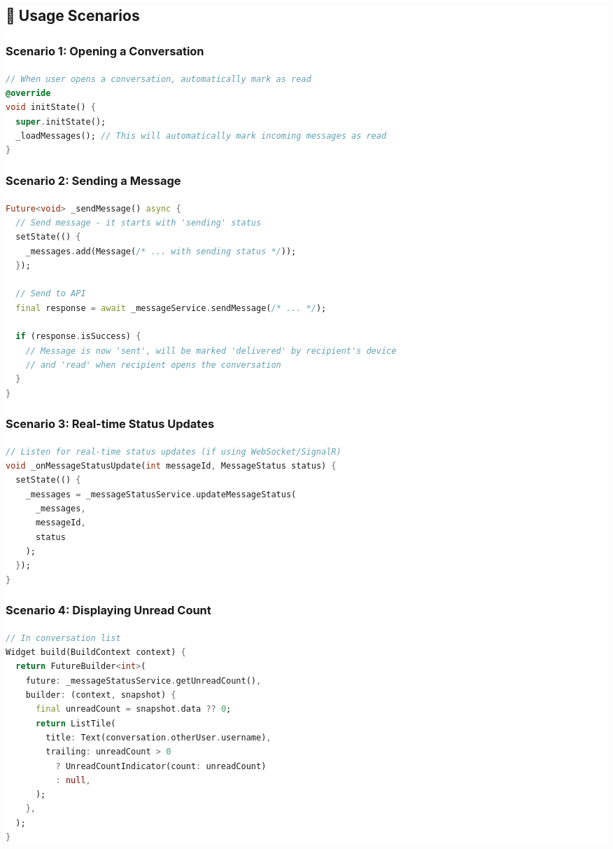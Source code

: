## 🎯 Usage Scenarios

### Scenario 1: Opening a Conversation
```dart
// When user opens a conversation, automatically mark as read
@override
void initState() {
  super.initState();
  _loadMessages(); // This will automatically mark incoming messages as read
}
```

### Scenario 2: Sending a Message
```dart
Future<void> _sendMessage() async {
  // Send message - it starts with 'sending' status
  setState(() {
    _messages.add(Message(/* ... with sending status */));
  });

  // Send to API
  final response = await _messageService.sendMessage(/* ... */);
  
  if (response.isSuccess) {
    // Message is now 'sent', will be marked 'delivered' by recipient's device
    // and 'read' when recipient opens the conversation
  }
}
```

### Scenario 3: Real-time Status Updates
```dart
// Listen for real-time status updates (if using WebSocket/SignalR)
void _onMessageStatusUpdate(int messageId, MessageStatus status) {
  setState(() {
    _messages = _messageStatusService.updateMessageStatus(
      _messages, 
      messageId, 
      status
    );
  });
}
```

### Scenario 4: Displaying Unread Count
```dart
// In conversation list
Widget build(BuildContext context) {
  return FutureBuilder<int>(
    future: _messageStatusService.getUnreadCount(),
    builder: (context, snapshot) {
      final unreadCount = snapshot.data ?? 0;
      return ListTile(
        title: Text(conversation.otherUser.username),
        trailing: unreadCount > 0 
          ? UnreadCountIndicator(count: unreadCount)
          : null,
      );
    },
  );
}
```
